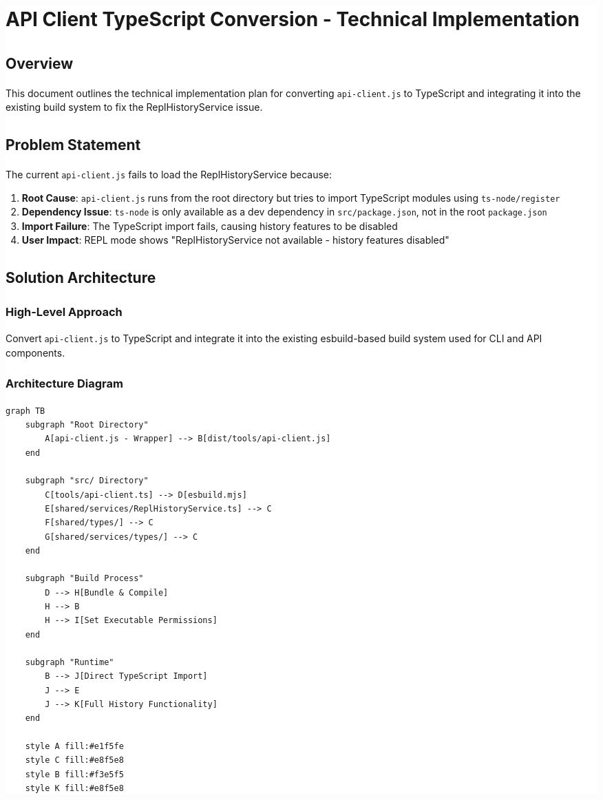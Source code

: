 # API Client TypeScript Conversion - Technical Implementation

## Overview

This document outlines the technical implementation plan for converting `api-client.js` to TypeScript and integrating it into the existing build system to fix the ReplHistoryService issue.

## Problem Statement

The current `api-client.js` fails to load the ReplHistoryService because:

1. **Root Cause**: `api-client.js` runs from the root directory but tries to import TypeScript modules using `ts-node/register`
2. **Dependency Issue**: `ts-node` is only available as a dev dependency in `src/package.json`, not in the root `package.json`
3. **Import Failure**: The TypeScript import fails, causing history features to be disabled
4. **User Impact**: REPL mode shows "ReplHistoryService not available - history features disabled"

## Solution Architecture

### High-Level Approach

Convert `api-client.js` to TypeScript and integrate it into the existing esbuild-based build system used for CLI and API components.

### Architecture Diagram

```mermaid
graph TB
    subgraph "Root Directory"
        A[api-client.js - Wrapper] --> B[dist/tools/api-client.js]
    end

    subgraph "src/ Directory"
        C[tools/api-client.ts] --> D[esbuild.mjs]
        E[shared/services/ReplHistoryService.ts] --> C
        F[shared/types/] --> C
        G[shared/services/types/] --> C
    end

    subgraph "Build Process"
        D --> H[Bundle & Compile]
        H --> B
        H --> I[Set Executable Permissions]
    end

    subgraph "Runtime"
        B --> J[Direct TypeScript Import]
        J --> E
        J --> K[Full History Functionality]
    end

    style A fill:#e1f5fe
    style C fill:#e8f5e8
    style B fill:#f3e5f5
    style K fill:#e8f5e8
```
